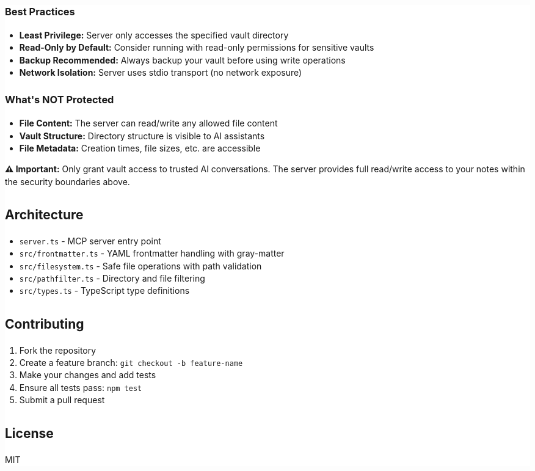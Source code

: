 ### Best Practices
- **Least Privilege:** Server only accesses the specified vault directory
- **Read-Only by Default:** Consider running with read-only permissions for sensitive vaults
- **Backup Recommended:** Always backup your vault before using write operations
- **Network Isolation:** Server uses stdio transport (no network exposure)

### What's NOT Protected
- **File Content:** The server can read/write any allowed file content
- **Vault Structure:** Directory structure is visible to AI assistants
- **File Metadata:** Creation times, file sizes, etc. are accessible

**⚠️ Important:** Only grant vault access to trusted AI conversations. The server provides full read/write access to your notes within the security boundaries above.

## Architecture

- `server.ts` - MCP server entry point
- `src/frontmatter.ts` - YAML frontmatter handling with gray-matter
- `src/filesystem.ts` - Safe file operations with path validation
- `src/pathfilter.ts` - Directory and file filtering
- `src/types.ts` - TypeScript type definitions

## Contributing

1. Fork the repository
2. Create a feature branch: `git checkout -b feature-name`
3. Make your changes and add tests
4. Ensure all tests pass: `npm test`
5. Submit a pull request

## License

MIT